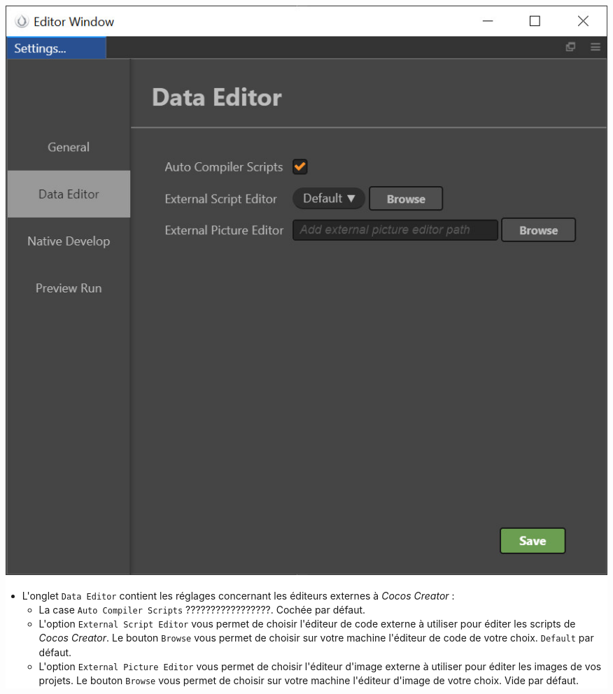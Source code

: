 ![Settings window, Data Editor tab](settings_window_data_editor_tab.jpg)

- L'onglet `Data Editor` contient les réglages concernant les éditeurs externes à *Cocos Creator* :
  - La case `Auto Compiler Scripts` ?????????????????. Cochée par défaut.
  - L'option `External Script Editor` vous permet de choisir l'éditeur de code externe à utiliser pour éditer les scripts de *Cocos Creator*. Le bouton `Browse` vous permet de choisir sur votre machine l'éditeur de code de votre choix. `Default` par défaut.
  - L'option `External Picture Editor` vous permet de choisir l'éditeur d'image externe à utiliser pour éditer les images de vos projets. Le bouton `Browse` vous permet de choisir sur votre machine l'éditeur d'image de votre choix. Vide par défaut.
